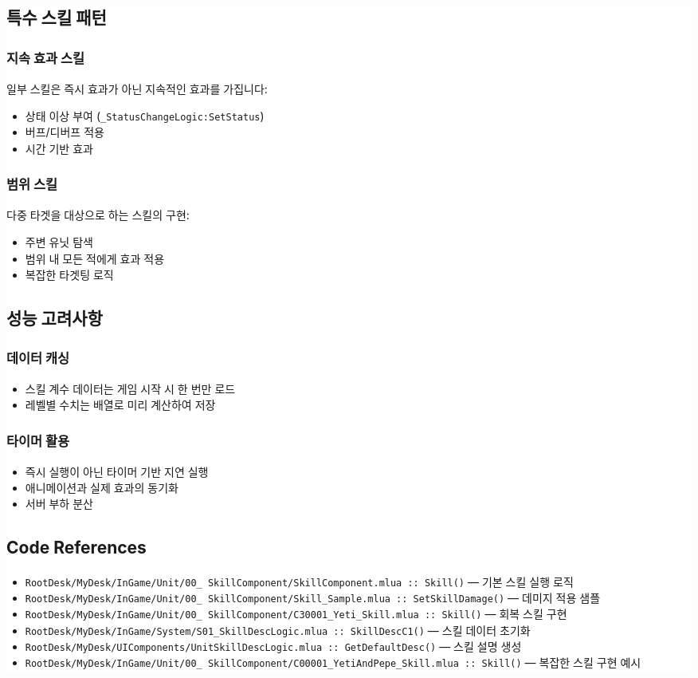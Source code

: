 ## 특수 스킬 패턴

### 지속 효과 스킬

일부 스킬은 즉시 효과가 아닌 지속적인 효과를 가집니다:
- 상태 이상 부여 (`_StatusChangeLogic:SetStatus`)
- 버프/디버프 적용
- 시간 기반 효과

### 범위 스킬

다중 타겟을 대상으로 하는 스킬의 구현:
- 주변 유닛 탐색
- 범위 내 모든 적에게 효과 적용
- 복잡한 타겟팅 로직

## 성능 고려사항

### 데이터 캐싱

- 스킬 계수 데이터는 게임 시작 시 한 번만 로드
- 레벨별 수치는 배열로 미리 계산하여 저장

### 타이머 활용

- 즉시 실행이 아닌 타이머 기반 지연 실행
- 애니메이션과 실제 효과의 동기화
- 서버 부하 분산

## Code References

- `RootDesk/MyDesk/InGame/Unit/00_ SkillComponent/SkillComponent.mlua :: Skill()` — 기본 스킬 실행 로직
- `RootDesk/MyDesk/InGame/Unit/00_ SkillComponent/Skill_Sample.mlua :: SetSkillDamage()` — 데미지 적용 샘플
- `RootDesk/MyDesk/InGame/Unit/00_ SkillComponent/C30001_Yeti_Skill.mlua :: Skill()` — 회복 스킬 구현
- `RootDesk/MyDesk/InGame/System/S01_SkillDescLogic.mlua :: SkillDescC1()` — 스킬 데이터 초기화
- `RootDesk/MyDesk/UIComponents/UnitSkillDescLogic.mlua :: GetDefaultDesc()` — 스킬 설명 생성
- `RootDesk/MyDesk/InGame/Unit/00_ SkillComponent/C00001_YetiAndPepe_Skill.mlua :: Skill()` — 복잡한 스킬 구현 예시

